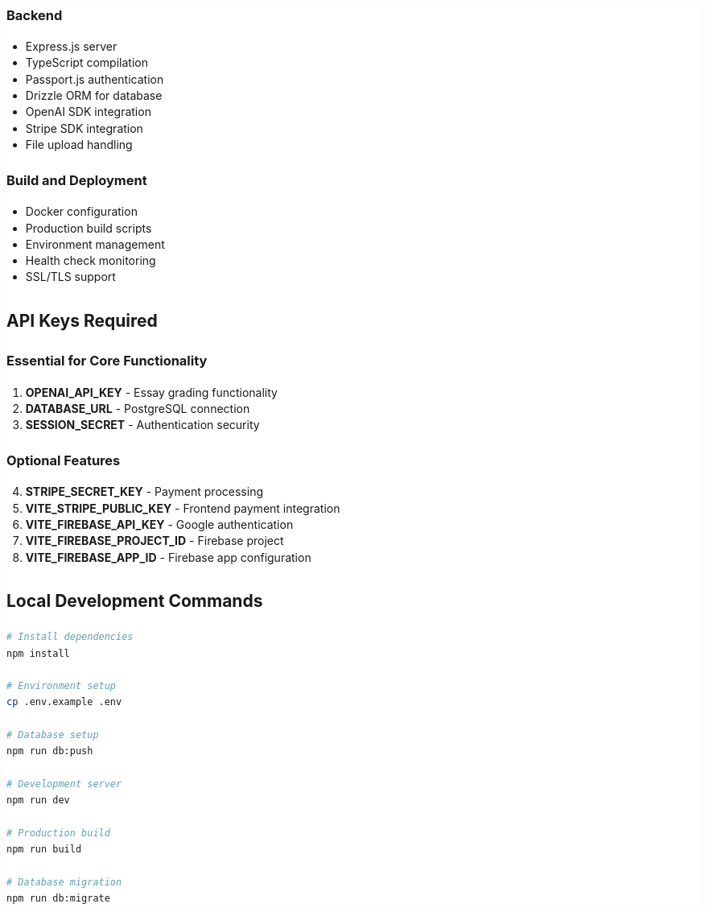 ### Backend
- Express.js server
- TypeScript compilation
- Passport.js authentication
- Drizzle ORM for database
- OpenAI SDK integration
- Stripe SDK integration
- File upload handling

### Build and Deployment
- Docker configuration
- Production build scripts
- Environment management
- Health check monitoring
- SSL/TLS support

## API Keys Required

### Essential for Core Functionality
1. **OPENAI_API_KEY** - Essay grading functionality
2. **DATABASE_URL** - PostgreSQL connection
3. **SESSION_SECRET** - Authentication security

### Optional Features
4. **STRIPE_SECRET_KEY** - Payment processing
5. **VITE_STRIPE_PUBLIC_KEY** - Frontend payment integration
6. **VITE_FIREBASE_API_KEY** - Google authentication
7. **VITE_FIREBASE_PROJECT_ID** - Firebase project
8. **VITE_FIREBASE_APP_ID** - Firebase app configuration

## Local Development Commands

```bash
# Install dependencies
npm install

# Environment setup
cp .env.example .env

# Database setup
npm run db:push

# Development server
npm run dev

# Production build
npm run build

# Database migration
npm run db:migrate
```
